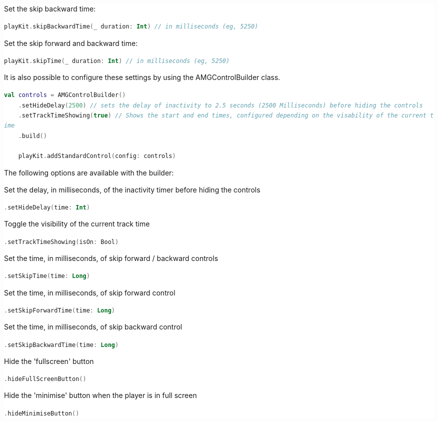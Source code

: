 Set the skip backward time:

``` Kotlin
playKit.skipBackwardTime(_ duration: Int) // in milliseconds (eg, 5250)
```

Set the skip forward and backward time:

``` Kotlin
playKit.skipTime(_ duration: Int) // in milliseconds (eg, 5250)
```

It is also possible to configure these settings by using the AMGControlBuilder class.

``` Kotlin
val controls = AMGControlBuilder()
    .setHideDelay(2500) // sets the delay of inactivity to 2.5 seconds (2500 Milliseconds) before hiding the controls
    .setTrackTimeShowing(true) // Shows the start and end times, configured depending on the visability of the current time
    .build()

    playKit.addStandardControl(config: controls)
```

The following options are available with the builder:

Set the delay, in milliseconds, of the inactivity timer before hiding the controls
``` Kotlin
.setHideDelay(time: Int)
```

Toggle the visibility of the current track time
``` Kotlin
.setTrackTimeShowing(isOn: Bool)
```
Set the time, in milliseconds, of skip forward / backward controls
   ``` Kotlin
   .setSkipTime(time: Long)
   ```

Set the time, in milliseconds, of skip forward control
   ``` Kotlin
   .setSkipForwardTime(time: Long)
   ```

Set the time, in milliseconds, of skip backward control
   ``` Kotlin
   .setSkipBackwardTime(time: Long)
   ```

Hide the 'fullscreen' button
   ``` Kotlin
   .hideFullScreenButton()
   ```

Hide the 'minimise' button when the player is in full screen
   ``` Kotlin
   .hideMinimiseButton()
   ```
